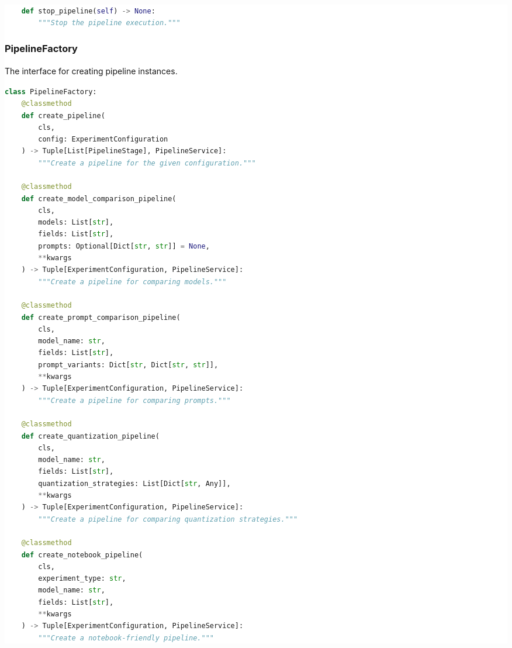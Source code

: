 ```python
    def stop_pipeline(self) -> None:
        """Stop the pipeline execution."""
```

### PipelineFactory

The interface for creating pipeline instances.

```python
class PipelineFactory:
    @classmethod
    def create_pipeline(
        cls, 
        config: ExperimentConfiguration
    ) -> Tuple[List[PipelineStage], PipelineService]:
        """Create a pipeline for the given configuration."""
        
    @classmethod
    def create_model_comparison_pipeline(
        cls,
        models: List[str],
        fields: List[str],
        prompts: Optional[Dict[str, str]] = None,
        **kwargs
    ) -> Tuple[ExperimentConfiguration, PipelineService]:
        """Create a pipeline for comparing models."""
        
    @classmethod
    def create_prompt_comparison_pipeline(
        cls,
        model_name: str,
        fields: List[str],
        prompt_variants: Dict[str, Dict[str, str]],
        **kwargs
    ) -> Tuple[ExperimentConfiguration, PipelineService]:
        """Create a pipeline for comparing prompts."""
        
    @classmethod
    def create_quantization_pipeline(
        cls,
        model_name: str,
        fields: List[str],
        quantization_strategies: List[Dict[str, Any]],
        **kwargs
    ) -> Tuple[ExperimentConfiguration, PipelineService]:
        """Create a pipeline for comparing quantization strategies."""
        
    @classmethod
    def create_notebook_pipeline(
        cls,
        experiment_type: str,
        model_name: str,
        fields: List[str],
        **kwargs
    ) -> Tuple[ExperimentConfiguration, PipelineService]:
        """Create a notebook-friendly pipeline."""
```
